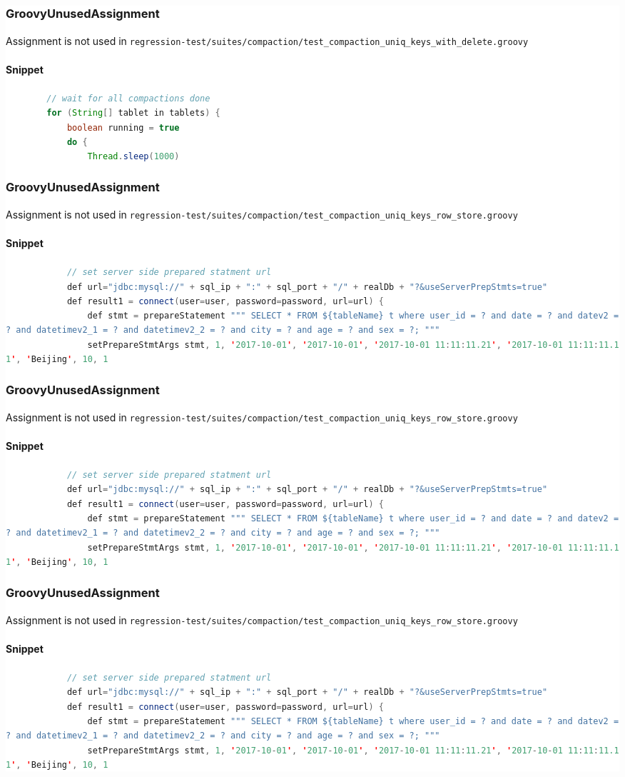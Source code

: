 ### GroovyUnusedAssignment
Assignment is not used
in `regression-test/suites/compaction/test_compaction_uniq_keys_with_delete.groovy`
#### Snippet
```java
        // wait for all compactions done
        for (String[] tablet in tablets) {
            boolean running = true
            do {
                Thread.sleep(1000)
```

### GroovyUnusedAssignment
Assignment is not used
in `regression-test/suites/compaction/test_compaction_uniq_keys_row_store.groovy`
#### Snippet
```java
            // set server side prepared statment url
            def url="jdbc:mysql://" + sql_ip + ":" + sql_port + "/" + realDb + "?&useServerPrepStmts=true"
            def result1 = connect(user=user, password=password, url=url) {
                def stmt = prepareStatement """ SELECT * FROM ${tableName} t where user_id = ? and date = ? and datev2 = ? and datetimev2_1 = ? and datetimev2_2 = ? and city = ? and age = ? and sex = ?; """
                setPrepareStmtArgs stmt, 1, '2017-10-01', '2017-10-01', '2017-10-01 11:11:11.21', '2017-10-01 11:11:11.11', 'Beijing', 10, 1
```

### GroovyUnusedAssignment
Assignment is not used
in `regression-test/suites/compaction/test_compaction_uniq_keys_row_store.groovy`
#### Snippet
```java
            // set server side prepared statment url
            def url="jdbc:mysql://" + sql_ip + ":" + sql_port + "/" + realDb + "?&useServerPrepStmts=true"
            def result1 = connect(user=user, password=password, url=url) {
                def stmt = prepareStatement """ SELECT * FROM ${tableName} t where user_id = ? and date = ? and datev2 = ? and datetimev2_1 = ? and datetimev2_2 = ? and city = ? and age = ? and sex = ?; """
                setPrepareStmtArgs stmt, 1, '2017-10-01', '2017-10-01', '2017-10-01 11:11:11.21', '2017-10-01 11:11:11.11', 'Beijing', 10, 1
```

### GroovyUnusedAssignment
Assignment is not used
in `regression-test/suites/compaction/test_compaction_uniq_keys_row_store.groovy`
#### Snippet
```java
            // set server side prepared statment url
            def url="jdbc:mysql://" + sql_ip + ":" + sql_port + "/" + realDb + "?&useServerPrepStmts=true"
            def result1 = connect(user=user, password=password, url=url) {
                def stmt = prepareStatement """ SELECT * FROM ${tableName} t where user_id = ? and date = ? and datev2 = ? and datetimev2_1 = ? and datetimev2_2 = ? and city = ? and age = ? and sex = ?; """
                setPrepareStmtArgs stmt, 1, '2017-10-01', '2017-10-01', '2017-10-01 11:11:11.21', '2017-10-01 11:11:11.11', 'Beijing', 10, 1
```
